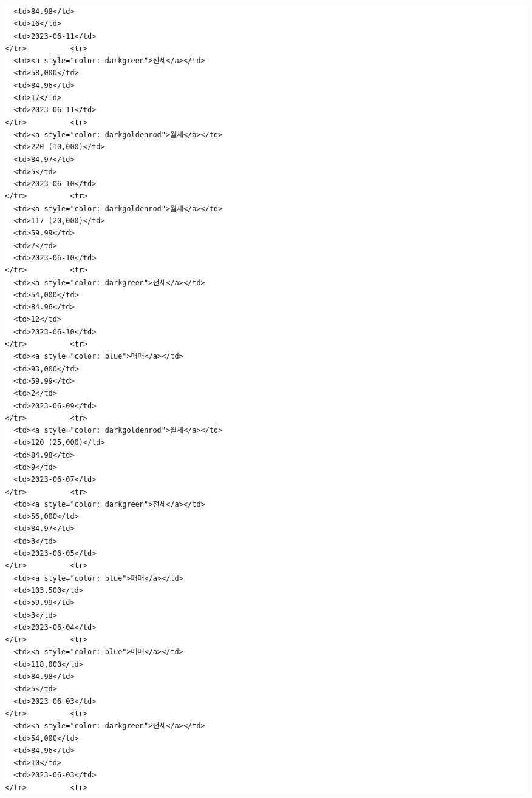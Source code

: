       <td>84.98</td>
      <td>16</td>
      <td>2023-06-11</td>
    </tr>          <tr>
      <td><a style="color: darkgreen">전세</a></td>
      <td>58,000</td>
      <td>84.96</td>
      <td>17</td>
      <td>2023-06-11</td>
    </tr>          <tr>
      <td><a style="color: darkgoldenrod">월세</a></td>
      <td>220 (10,000)</td>
      <td>84.97</td>
      <td>5</td>
      <td>2023-06-10</td>
    </tr>          <tr>
      <td><a style="color: darkgoldenrod">월세</a></td>
      <td>117 (20,000)</td>
      <td>59.99</td>
      <td>7</td>
      <td>2023-06-10</td>
    </tr>          <tr>
      <td><a style="color: darkgreen">전세</a></td>
      <td>54,000</td>
      <td>84.96</td>
      <td>12</td>
      <td>2023-06-10</td>
    </tr>          <tr>
      <td><a style="color: blue">매매</a></td>
      <td>93,000</td>
      <td>59.99</td>
      <td>2</td>
      <td>2023-06-09</td>
    </tr>          <tr>
      <td><a style="color: darkgoldenrod">월세</a></td>
      <td>120 (25,000)</td>
      <td>84.98</td>
      <td>9</td>
      <td>2023-06-07</td>
    </tr>          <tr>
      <td><a style="color: darkgreen">전세</a></td>
      <td>56,000</td>
      <td>84.97</td>
      <td>3</td>
      <td>2023-06-05</td>
    </tr>          <tr>
      <td><a style="color: blue">매매</a></td>
      <td>103,500</td>
      <td>59.99</td>
      <td>3</td>
      <td>2023-06-04</td>
    </tr>          <tr>
      <td><a style="color: blue">매매</a></td>
      <td>118,000</td>
      <td>84.98</td>
      <td>5</td>
      <td>2023-06-03</td>
    </tr>          <tr>
      <td><a style="color: darkgreen">전세</a></td>
      <td>54,000</td>
      <td>84.96</td>
      <td>10</td>
      <td>2023-06-03</td>
    </tr>          <tr>